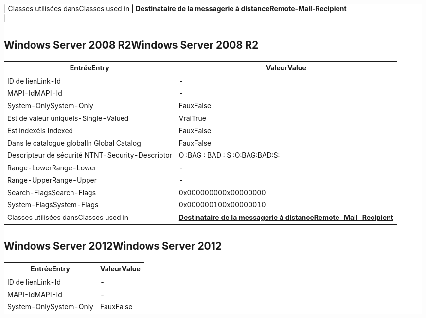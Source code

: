 | <span data-ttu-id="25469-220">Classes utilisées dans</span><span class="sxs-lookup"><span data-stu-id="25469-220">Classes used in</span></span>        | [<span data-ttu-id="25469-221">**Destinataire de la messagerie à distance**</span><span class="sxs-lookup"><span data-stu-id="25469-221">**Remote-Mail-Recipient**</span></span>](c-remotemailrecipient.md)<br/> |



## <a name="windows-server-2008-r2"></a><span data-ttu-id="25469-222">Windows Server 2008 R2</span><span class="sxs-lookup"><span data-stu-id="25469-222">Windows Server 2008 R2</span></span>



| <span data-ttu-id="25469-223">Entrée</span><span class="sxs-lookup"><span data-stu-id="25469-223">Entry</span></span> | <span data-ttu-id="25469-224">Valeur</span><span class="sxs-lookup"><span data-stu-id="25469-224">Value</span></span> |
|------------------------|-------------------------------------------------------------------|
| <span data-ttu-id="25469-225">ID de lien</span><span class="sxs-lookup"><span data-stu-id="25469-225">Link-Id</span></span>                | \-                                                                |
| <span data-ttu-id="25469-226">MAPI-Id</span><span class="sxs-lookup"><span data-stu-id="25469-226">MAPI-Id</span></span>                | \-                                                                |
| <span data-ttu-id="25469-227">System-Only</span><span class="sxs-lookup"><span data-stu-id="25469-227">System-Only</span></span>            | <span data-ttu-id="25469-228">Faux</span><span class="sxs-lookup"><span data-stu-id="25469-228">False</span></span>                                                             |
| <span data-ttu-id="25469-229">Est de valeur unique</span><span class="sxs-lookup"><span data-stu-id="25469-229">Is-Single-Valued</span></span>       | <span data-ttu-id="25469-230">Vrai</span><span class="sxs-lookup"><span data-stu-id="25469-230">True</span></span>                                                              |
| <span data-ttu-id="25469-231">Est indexé</span><span class="sxs-lookup"><span data-stu-id="25469-231">Is Indexed</span></span>             | <span data-ttu-id="25469-232">Faux</span><span class="sxs-lookup"><span data-stu-id="25469-232">False</span></span>                                                             |
| <span data-ttu-id="25469-233">Dans le catalogue global</span><span class="sxs-lookup"><span data-stu-id="25469-233">In Global Catalog</span></span>      | <span data-ttu-id="25469-234">Faux</span><span class="sxs-lookup"><span data-stu-id="25469-234">False</span></span>                                                             |
| <span data-ttu-id="25469-235">Descripteur de sécurité NT</span><span class="sxs-lookup"><span data-stu-id="25469-235">NT-Security-Descriptor</span></span> | <span data-ttu-id="25469-236">O :BAG : BAD : S :</span><span class="sxs-lookup"><span data-stu-id="25469-236">O:BAG:BAD:S:</span></span>                                                      |
| <span data-ttu-id="25469-237">Range-Lower</span><span class="sxs-lookup"><span data-stu-id="25469-237">Range-Lower</span></span>            | \-                                                                |
| <span data-ttu-id="25469-238">Range-Upper</span><span class="sxs-lookup"><span data-stu-id="25469-238">Range-Upper</span></span>            | \-                                                                |
| <span data-ttu-id="25469-239">Search-Flags</span><span class="sxs-lookup"><span data-stu-id="25469-239">Search-Flags</span></span>           | <span data-ttu-id="25469-240">0x00000000</span><span class="sxs-lookup"><span data-stu-id="25469-240">0x00000000</span></span>                                                        |
| <span data-ttu-id="25469-241">System-Flags</span><span class="sxs-lookup"><span data-stu-id="25469-241">System-Flags</span></span>           | <span data-ttu-id="25469-242">0x00000010</span><span class="sxs-lookup"><span data-stu-id="25469-242">0x00000010</span></span>                                                        |
| <span data-ttu-id="25469-243">Classes utilisées dans</span><span class="sxs-lookup"><span data-stu-id="25469-243">Classes used in</span></span>        | [<span data-ttu-id="25469-244">**Destinataire de la messagerie à distance**</span><span class="sxs-lookup"><span data-stu-id="25469-244">**Remote-Mail-Recipient**</span></span>](c-remotemailrecipient.md)<br/> |



## <a name="windows-server-2012"></a><span data-ttu-id="25469-245">Windows Server 2012</span><span class="sxs-lookup"><span data-stu-id="25469-245">Windows Server 2012</span></span>



| <span data-ttu-id="25469-246">Entrée</span><span class="sxs-lookup"><span data-stu-id="25469-246">Entry</span></span> | <span data-ttu-id="25469-247">Valeur</span><span class="sxs-lookup"><span data-stu-id="25469-247">Value</span></span> |
|------------------------|-------------------------------------------------------------------|
| <span data-ttu-id="25469-248">ID de lien</span><span class="sxs-lookup"><span data-stu-id="25469-248">Link-Id</span></span>                | \-                                                                |
| <span data-ttu-id="25469-249">MAPI-Id</span><span class="sxs-lookup"><span data-stu-id="25469-249">MAPI-Id</span></span>                | \-                                                                |
| <span data-ttu-id="25469-250">System-Only</span><span class="sxs-lookup"><span data-stu-id="25469-250">System-Only</span></span>            | <span data-ttu-id="25469-251">Faux</span><span class="sxs-lookup"><span data-stu-id="25469-251">False</span></span>                                                             |